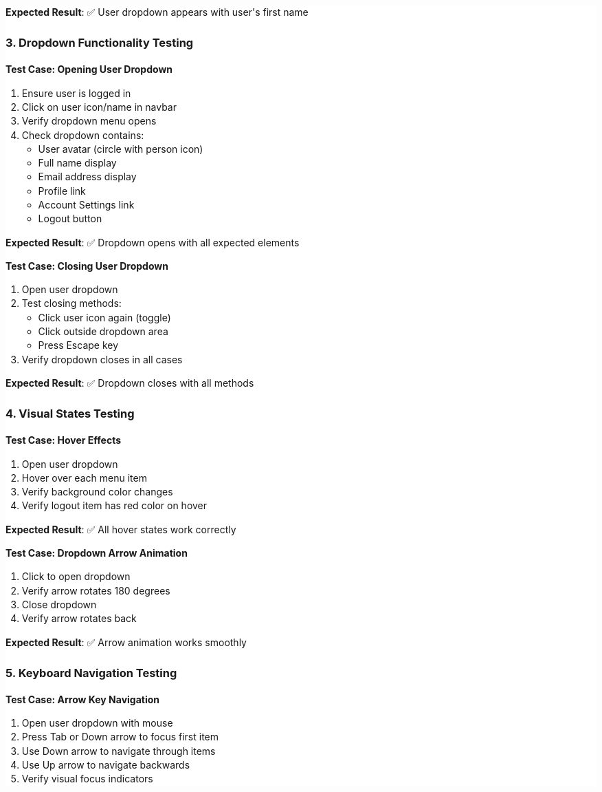 **Expected Result**: ✅ User dropdown appears with user's first name

### 3. Dropdown Functionality Testing

**Test Case: Opening User Dropdown**
1. Ensure user is logged in
2. Click on user icon/name in navbar
3. Verify dropdown menu opens
4. Check dropdown contains:
   - User avatar (circle with person icon)
   - Full name display
   - Email address display
   - Profile link
   - Account Settings link
   - Logout button

**Expected Result**: ✅ Dropdown opens with all expected elements

**Test Case: Closing User Dropdown**
1. Open user dropdown
2. Test closing methods:
   - Click user icon again (toggle)
   - Click outside dropdown area
   - Press Escape key
3. Verify dropdown closes in all cases

**Expected Result**: ✅ Dropdown closes with all methods

### 4. Visual States Testing

**Test Case: Hover Effects**
1. Open user dropdown
2. Hover over each menu item
3. Verify background color changes
4. Verify logout item has red color on hover

**Expected Result**: ✅ All hover states work correctly

**Test Case: Dropdown Arrow Animation**
1. Click to open dropdown
2. Verify arrow rotates 180 degrees
3. Close dropdown
4. Verify arrow rotates back

**Expected Result**: ✅ Arrow animation works smoothly

### 5. Keyboard Navigation Testing

**Test Case: Arrow Key Navigation**
1. Open user dropdown with mouse
2. Press Tab or Down arrow to focus first item
3. Use Down arrow to navigate through items
4. Use Up arrow to navigate backwards
5. Verify visual focus indicators
